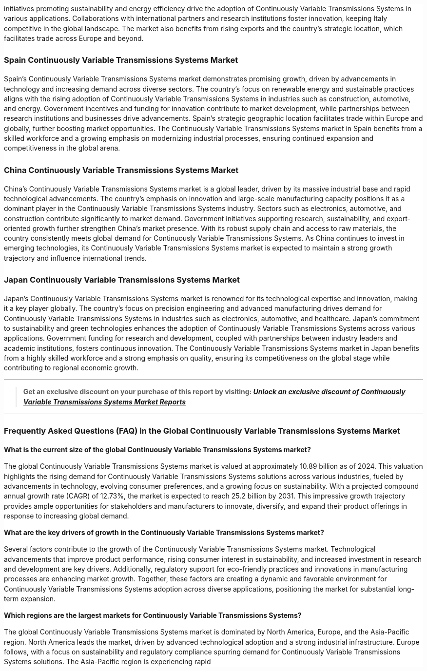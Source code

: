 initiatives promoting sustainability and energy efficiency drive the adoption of Continuously Variable Transmissions Systems in various applications. Collaborations with international partners and research institutions foster innovation, keeping Italy competitive in the global landscape. The market also benefits from rising exports and the country&rsquo;s strategic location, which facilitates trade across Europe and beyond.</p><h3>Spain Continuously Variable Transmissions Systems Market</h3><p>Spain&rsquo;s Continuously Variable Transmissions Systems market demonstrates promising growth, driven by advancements in technology and increasing demand across diverse sectors. The country&rsquo;s focus on renewable energy and sustainable practices aligns with the rising adoption of Continuously Variable Transmissions Systems in industries such as construction, automotive, and energy. Government incentives and funding for innovation contribute to market development, while partnerships between research institutions and businesses drive advancements. Spain&rsquo;s strategic geographic location facilitates trade within Europe and globally, further boosting market opportunities. The Continuously Variable Transmissions Systems market in Spain benefits from a skilled workforce and a growing emphasis on modernizing industrial processes, ensuring continued expansion and competitiveness in the global arena.</p><h3>China Continuously Variable Transmissions Systems Market</h3><p>China&rsquo;s Continuously Variable Transmissions Systems market is a global leader, driven by its massive industrial base and rapid technological advancements. The country&rsquo;s emphasis on innovation and large-scale manufacturing capacity positions it as a dominant player in the Continuously Variable Transmissions Systems industry. Sectors such as electronics, automotive, and construction contribute significantly to market demand. Government initiatives supporting research, sustainability, and export-oriented growth further strengthen China&rsquo;s market presence. With its robust supply chain and access to raw materials, the country consistently meets global demand for Continuously Variable Transmissions Systems. As China continues to invest in emerging technologies, its Continuously Variable Transmissions Systems market is expected to maintain a strong growth trajectory and influence international trends.</p><h3>Japan Continuously Variable Transmissions Systems Market</h3><p>Japan&rsquo;s Continuously Variable Transmissions Systems market is renowned for its technological expertise and innovation, making it a key player globally. The country&rsquo;s focus on precision engineering and advanced manufacturing drives demand for Continuously Variable Transmissions Systems in industries such as electronics, automotive, and healthcare. Japan&rsquo;s commitment to sustainability and green technologies enhances the adoption of Continuously Variable Transmissions Systems across various applications. Government funding for research and development, coupled with partnerships between industry leaders and academic institutions, fosters continuous innovation. The Continuously Variable Transmissions Systems market in Japan benefits from a highly skilled workforce and a strong emphasis on quality, ensuring its competitiveness on the global stage while contributing to regional economic growth.</p><hr /><blockquote><p><strong>Get an exclusive discount on your purchase of this report by visiting: <em><a href="://marketresearchpulse.com/ask-for-discount/121206?utm_source=Github&amp;utm_medium=021">Unlock an exclusive discount of Continuously Variable Transmissions Systems Market Reports</a></em>&nbsp;</strong></p></blockquote><hr /><h3>Frequently Asked Questions (FAQ) in the Global Continuously Variable Transmissions Systems Market</h3><p><strong>What is the current size of the global Continuously Variable Transmissions Systems market?</strong></p><p>The global Continuously Variable Transmissions Systems market is valued at approximately 10.89 billion as of 2024. This valuation highlights the rising demand for Continuously Variable Transmissions Systems solutions across various industries, fueled by advancements in technology, evolving consumer preferences, and a growing focus on sustainability. With a projected compound annual growth rate (CAGR) of 12.73%, the market is expected to reach 25.2 billion by 2031. This impressive growth trajectory provides ample opportunities for stakeholders and manufacturers to innovate, diversify, and expand their product offerings in response to increasing global demand.</p><p><strong>What are the key drivers of growth in the Continuously Variable Transmissions Systems market?</strong></p><p>Several factors contribute to the growth of the Continuously Variable Transmissions Systems market. Technological advancements that improve product performance, rising consumer interest in sustainability, and increased investment in research and development are key drivers. Additionally, regulatory support for eco-friendly practices and innovations in manufacturing processes are enhancing market growth. Together, these factors are creating a dynamic and favorable environment for Continuously Variable Transmissions Systems adoption across diverse applications, positioning the market for substantial long-term expansion.</p><p><strong>Which regions are the largest markets for Continuously Variable Transmissions Systems?</strong></p><p>The global Continuously Variable Transmissions Systems market is dominated by North America, Europe, and the Asia-Pacific region. North America leads the market, driven by advanced technological adoption and a strong industrial infrastructure. Europe follows, with a focus on sustainability and regulatory compliance spurring demand for Continuously Variable Transmissions Systems solutions. The Asia-Pacific region is experiencing rapid